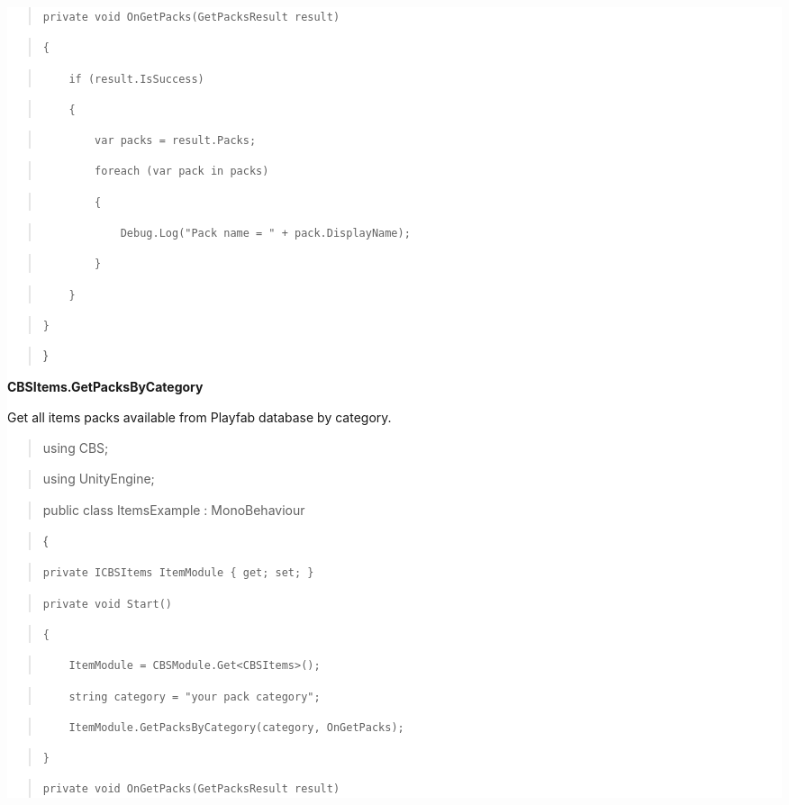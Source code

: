 >

>     private void OnGetPacks(GetPacksResult result)

>     {

>         if (result.IsSuccess)

>         {

>             var packs = result.Packs;

>             foreach (var pack in packs)

>             {

>                 Debug.Log("Pack name = " + pack.DisplayName);

>             }

>         }

>     }

> }



**CBSItems.GetPacksByCategory**

Get all items packs available from Playfab database by category.

> using CBS;

> using UnityEngine;

>

> public class ItemsExample : MonoBehaviour

> {

>     private ICBSItems ItemModule { get; set; }

>

>     private void Start()

>     {

>         ItemModule = CBSModule.Get<CBSItems>();

>

>         string category = "your pack category";

>

>         ItemModule.GetPacksByCategory(category, OnGetPacks);

>     }

>

>     private void OnGetPacks(GetPacksResult result)
